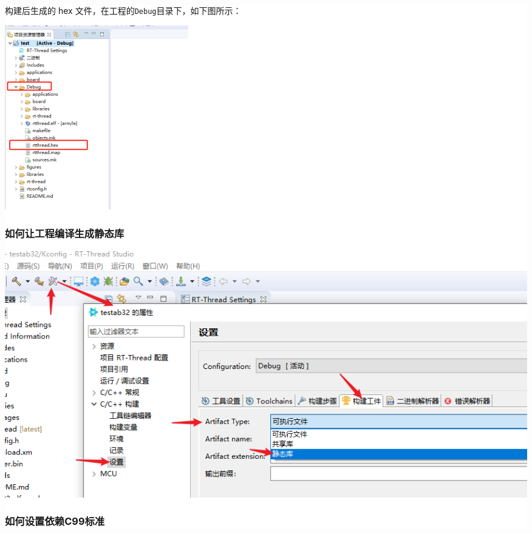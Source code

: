 构建后生成的 hex 文件，在工程的`Debug`目录下，如下图所示：

![buildhe](../faq/figures/buildhe.png)

###  如何让工程编译生成静态库

![设置工程编译生成静态库](../faq/figures/686cfb3e97908fad21a43fd8dd84e69.png)

### 如何设置依赖C99标准

